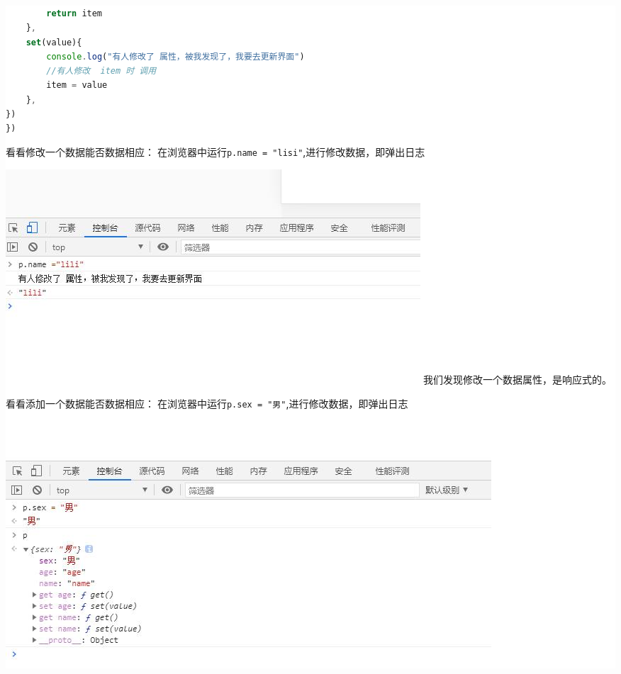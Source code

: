   ```js
          return item
      },
      set(value){
          console.log("有人修改了 属性，被我发现了，我要去更新界面")
          //有人修改  item 时 调用
          item = value
      },
  })
  })
  ```
看看修改一个数据能否数据相应：
在浏览器中运行`p.name = "lisi"`,进行修改数据，即弹出日志

 <img src="./images/001.jpg"/>
我们发现修改一个数据属性，是响应式的。

看看添加一个数据能否数据相应：
在浏览器中运行`p.sex = "男"`,进行修改数据，即弹出日志

 <img src="./images/002.jpg"/>
